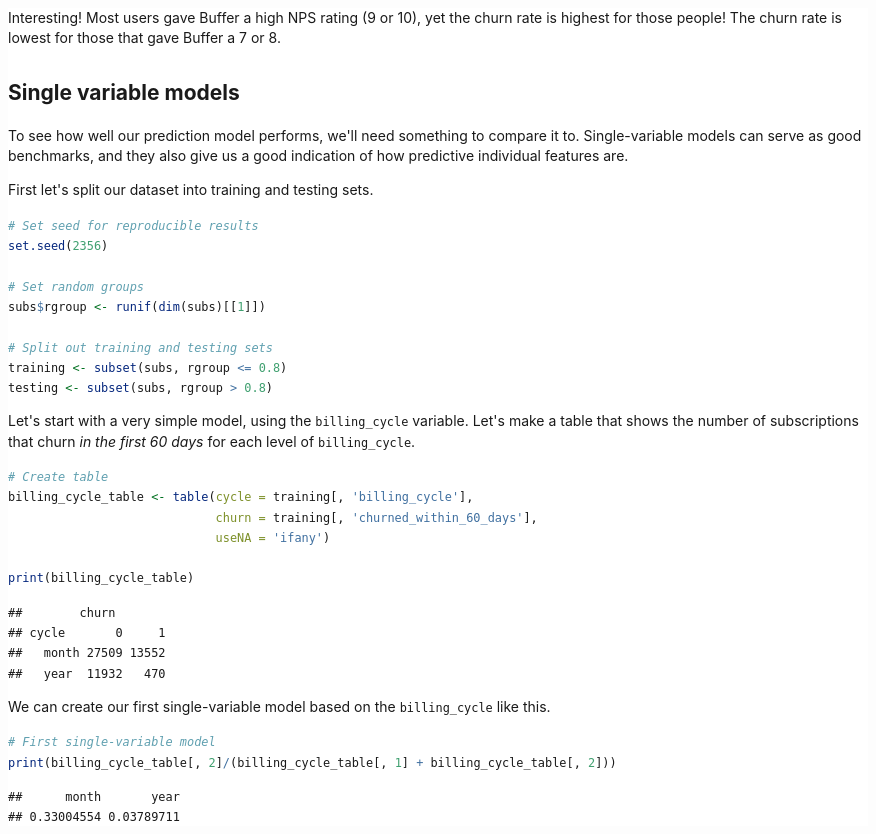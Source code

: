 Interesting! Most users gave Buffer a high NPS rating (9 or 10), yet the churn rate is highest for those people! The churn rate is lowest for those that gave Buffer a 7 or 8.

Single variable models
----------------------

To see how well our prediction model performs, we'll need something to compare it to. Single-variable models can serve as good benchmarks, and they also give us a good indication of how predictive individual features are.

First let's split our dataset into training and testing sets.

``` r
# Set seed for reproducible results
set.seed(2356)

# Set random groups
subs$rgroup <- runif(dim(subs)[[1]])

# Split out training and testing sets
training <- subset(subs, rgroup <= 0.8)
testing <- subset(subs, rgroup > 0.8)
```

Let's start with a very simple model, using the `billing_cycle` variable. Let's make a table that shows the number of subscriptions that churn *in the first 60 days* for each level of `billing_cycle`.

``` r
# Create table
billing_cycle_table <- table(cycle = training[, 'billing_cycle'],
                             churn = training[, 'churned_within_60_days'],
                             useNA = 'ifany')

print(billing_cycle_table)
```

    ##        churn
    ## cycle       0     1
    ##   month 27509 13552
    ##   year  11932   470

We can create our first single-variable model based on the `billing_cycle` like this.

``` r
# First single-variable model
print(billing_cycle_table[, 2]/(billing_cycle_table[, 1] + billing_cycle_table[, 2]))
```

    ##      month       year 
    ## 0.33004554 0.03789711
